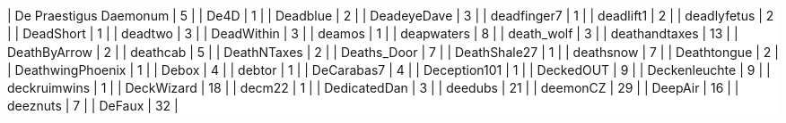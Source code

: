 | De Praestigus Daemonum | 5 |
| De4D | 1 |
| Deadblue | 2 |
| DeadeyeDave | 3 |
| deadfinger7 | 1 |
| deadlift1 | 2 |
| deadlyfetus | 2 |
| DeadShort | 1 |
| deadtwo | 3 |
| DeadWithin | 3 |
| deamos | 1 |
| deapwaters | 8 |
| death\_wolf | 3 |
| deathandtaxes | 13 |
| DeathByArrow | 2 |
| deathcab | 5 |
| DeathNTaxes | 2 |
| Deaths\_Door | 7 |
| DeathShale27 | 1 |
| deathsnow | 7 |
| Deathtongue | 2 |
| DeathwingPhoenix | 1 |
| Debox | 4 |
| debtor | 1 |
| DeCarabas7 | 4 |
| Deception101 | 1 |
| DeckedOUT | 9 |
| Deckenleuchte | 9 |
| deckruimwins | 1 |
| DeckWizard | 18 |
| decm22 | 1 |
| DedicatedDan | 3 |
| deedubs | 21 |
| deemonCZ | 29 |
| DeepAir | 16 |
| deeznuts | 7 |
| DeFaux | 32 |